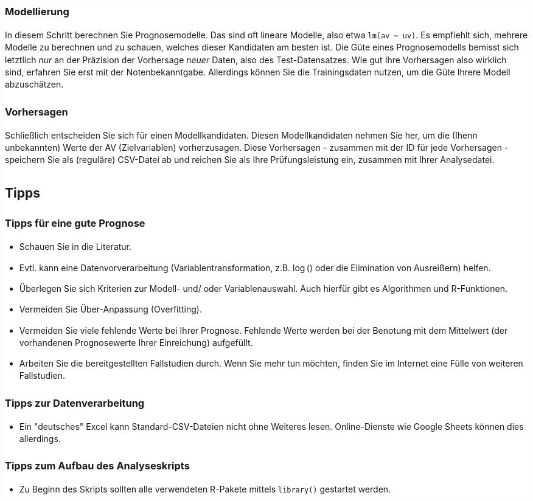 
### Modellierung

In diesem Schritt berechnen Sie Prognosemodelle. Das sind oft lineare Modelle, also etwa `lm(av ~ uv)`.
Es empfiehlt sich, mehrere Modelle zu berechnen und zu schauen,
welches dieser Kandidaten am besten ist. 
Die Güte eines Prognosemodells bemisst sich letztlich *nur* an der Präzision der Vorhersage *neuer* Daten,
also des Test-Datensatzes.
Wie gut Ihre Vorhersagen also wirklich sind, erfahren Sie erst mit der Notenbekanntgabe.
Allerdings können Sie die Trainingsdaten nutzen, um die Güte Ihrere Modell abzuschätzen.

### Vorhersagen

Schließlich entscheiden Sie sich für einen Modellkandidaten.
Diesen Modellkandidaten nehmen Sie her, um die (Ihenn unbekannten) Werte der AV (Zielvariablen) vorherzusagen.
Diese Vorhersagen - zusammen mit der ID für jede Vorhersagen - speichern Sie als (reguläre) CSV-Datei ab 
und reichen Sie als Ihre Prüfungsleistung ein, zusammen mit Ihrer Analysedatei.


## Tipps


### Tipps für eine gute Prognose

- Schauen Sie in die Literatur.

- Evtl. kann eine Datenvorverarbeitung (Variablentransformation, z.B. $\log()$ oder die Elimination von Ausreißern) helfen.

- Überlegen Sie sich Kriterien zur Modell- und/ oder Variablenauswahl. Auch hierfür gibt es Algorithmen und R-Funktionen.

- Vermeiden Sie Über-Anpassung (Overfitting).

- Vermeiden Sie viele fehlende Werte bei Ihrer Prognose. Fehlende Werte werden bei der Benotung mit dem Mittelwert (der vorhandenen Prognosewerte Ihrer Einreichung) aufgefüllt.

- Arbeiten Sie die bereitgestellten Fallstudien durch. Wenn Sie mehr tun möchten, finden Sie im Internet eine Fülle von weiteren Fallstudien.



### Tipps zur Datenverarbeitung

- Ein "deutsches" Excel kann Standard-CSV-Dateien nicht ohne Weiteres lesen. Online-Dienste wie Google Sheets können dies allerdings.


### Tipps zum Aufbau des Analyseskripts

- Zu Beginn des Skripts sollten alle verwendeten R-Pakete mittels `library()` gestartet werden.
